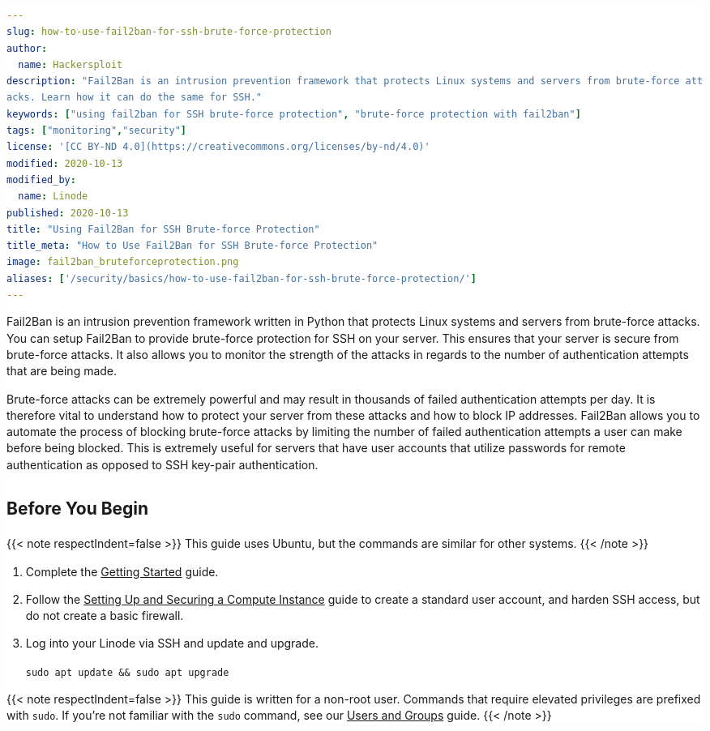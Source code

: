 ```yaml
---
slug: how-to-use-fail2ban-for-ssh-brute-force-protection
author:
  name: Hackersploit
description: "Fail2Ban is an intrusion prevention framework that protects Linux systems and servers from brute-force attacks. Learn how it can do the same for SSH."
keywords: ["using fail2ban for SSH brute-force protection", "brute-force protection with fail2ban"]
tags: ["monitoring","security"]
license: '[CC BY-ND 4.0](https://creativecommons.org/licenses/by-nd/4.0)'
modified: 2020-10-13
modified_by:
  name: Linode
published: 2020-10-13
title: "Using Fail2Ban for SSH Brute-force Protection"
title_meta: "How to Use Fail2Ban for SSH Brute-force Protection"
image: fail2ban_bruteforceprotection.png
aliases: ['/security/basics/how-to-use-fail2ban-for-ssh-brute-force-protection/']
---
```


Fail2Ban is an intrusion prevention framework written in Python that protects Linux systems and servers from brute-force attacks. You can setup Fail2Ban to provide brute-force protection for SSH on your server. This ensures that your server is secure from brute-force attacks. It also allows you to monitor the strength of the attacks in regards to the number of authentication attempts that are being made.

Brute-force attacks can be extremely powerful and may result in thousands of failed authentication attempts per day. It is therefore vital to understand how to protect your server from these attacks and how to block IP addresses. Fail2Ban allows you to automate the process of blocking brute-force attacks by limiting the number of failed authentication attempts a user can make before being blocked. This is extremely useful for servers that have user accounts that utilize passwords for remote authentication as opposed to SSH key-pair authentication.

## Before You Begin

{{< note respectIndent=false >}}
This guide uses Ubuntu, but the commands are similar for other systems.
{{< /note >}}

1.  Complete the [Getting Started](/docs/products/platform/get-started/) guide.

1.  Follow the [Setting Up and Securing a Compute Instance](/docs/products/compute/compute-instances/guides/set-up-and-secure/) guide to create a standard user account, and harden SSH access, but do not create a basic firewall.

1.  Log into your Linode via SSH and update and upgrade.

        sudo apt update && sudo apt upgrade

{{< note respectIndent=false >}}
This guide is written for a non-root user. Commands that require elevated privileges are prefixed with `sudo`. If you’re not familiar with the `sudo` command, see our [Users and Groups](/docs/guides/linux-users-and-groups/) guide.
{{< /note >}}
